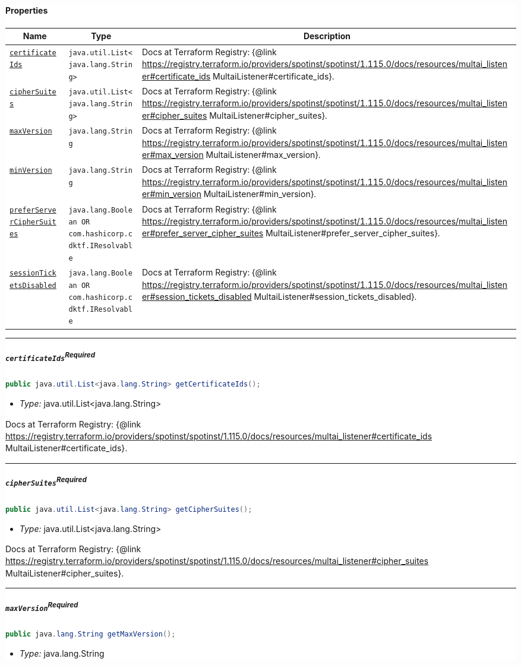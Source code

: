 #### Properties <a name="Properties" id="Properties"></a>

| **Name** | **Type** | **Description** |
| --- | --- | --- |
| <code><a href="#@cdktf/provider-spotinst.multaiListener.MultaiListenerTlsConfig.property.certificateIds">certificateIds</a></code> | <code>java.util.List<java.lang.String></code> | Docs at Terraform Registry: {@link https://registry.terraform.io/providers/spotinst/spotinst/1.115.0/docs/resources/multai_listener#certificate_ids MultaiListener#certificate_ids}. |
| <code><a href="#@cdktf/provider-spotinst.multaiListener.MultaiListenerTlsConfig.property.cipherSuites">cipherSuites</a></code> | <code>java.util.List<java.lang.String></code> | Docs at Terraform Registry: {@link https://registry.terraform.io/providers/spotinst/spotinst/1.115.0/docs/resources/multai_listener#cipher_suites MultaiListener#cipher_suites}. |
| <code><a href="#@cdktf/provider-spotinst.multaiListener.MultaiListenerTlsConfig.property.maxVersion">maxVersion</a></code> | <code>java.lang.String</code> | Docs at Terraform Registry: {@link https://registry.terraform.io/providers/spotinst/spotinst/1.115.0/docs/resources/multai_listener#max_version MultaiListener#max_version}. |
| <code><a href="#@cdktf/provider-spotinst.multaiListener.MultaiListenerTlsConfig.property.minVersion">minVersion</a></code> | <code>java.lang.String</code> | Docs at Terraform Registry: {@link https://registry.terraform.io/providers/spotinst/spotinst/1.115.0/docs/resources/multai_listener#min_version MultaiListener#min_version}. |
| <code><a href="#@cdktf/provider-spotinst.multaiListener.MultaiListenerTlsConfig.property.preferServerCipherSuites">preferServerCipherSuites</a></code> | <code>java.lang.Boolean OR com.hashicorp.cdktf.IResolvable</code> | Docs at Terraform Registry: {@link https://registry.terraform.io/providers/spotinst/spotinst/1.115.0/docs/resources/multai_listener#prefer_server_cipher_suites MultaiListener#prefer_server_cipher_suites}. |
| <code><a href="#@cdktf/provider-spotinst.multaiListener.MultaiListenerTlsConfig.property.sessionTicketsDisabled">sessionTicketsDisabled</a></code> | <code>java.lang.Boolean OR com.hashicorp.cdktf.IResolvable</code> | Docs at Terraform Registry: {@link https://registry.terraform.io/providers/spotinst/spotinst/1.115.0/docs/resources/multai_listener#session_tickets_disabled MultaiListener#session_tickets_disabled}. |

---

##### `certificateIds`<sup>Required</sup> <a name="certificateIds" id="@cdktf/provider-spotinst.multaiListener.MultaiListenerTlsConfig.property.certificateIds"></a>

```java
public java.util.List<java.lang.String> getCertificateIds();
```

- *Type:* java.util.List<java.lang.String>

Docs at Terraform Registry: {@link https://registry.terraform.io/providers/spotinst/spotinst/1.115.0/docs/resources/multai_listener#certificate_ids MultaiListener#certificate_ids}.

---

##### `cipherSuites`<sup>Required</sup> <a name="cipherSuites" id="@cdktf/provider-spotinst.multaiListener.MultaiListenerTlsConfig.property.cipherSuites"></a>

```java
public java.util.List<java.lang.String> getCipherSuites();
```

- *Type:* java.util.List<java.lang.String>

Docs at Terraform Registry: {@link https://registry.terraform.io/providers/spotinst/spotinst/1.115.0/docs/resources/multai_listener#cipher_suites MultaiListener#cipher_suites}.

---

##### `maxVersion`<sup>Required</sup> <a name="maxVersion" id="@cdktf/provider-spotinst.multaiListener.MultaiListenerTlsConfig.property.maxVersion"></a>

```java
public java.lang.String getMaxVersion();
```

- *Type:* java.lang.String

